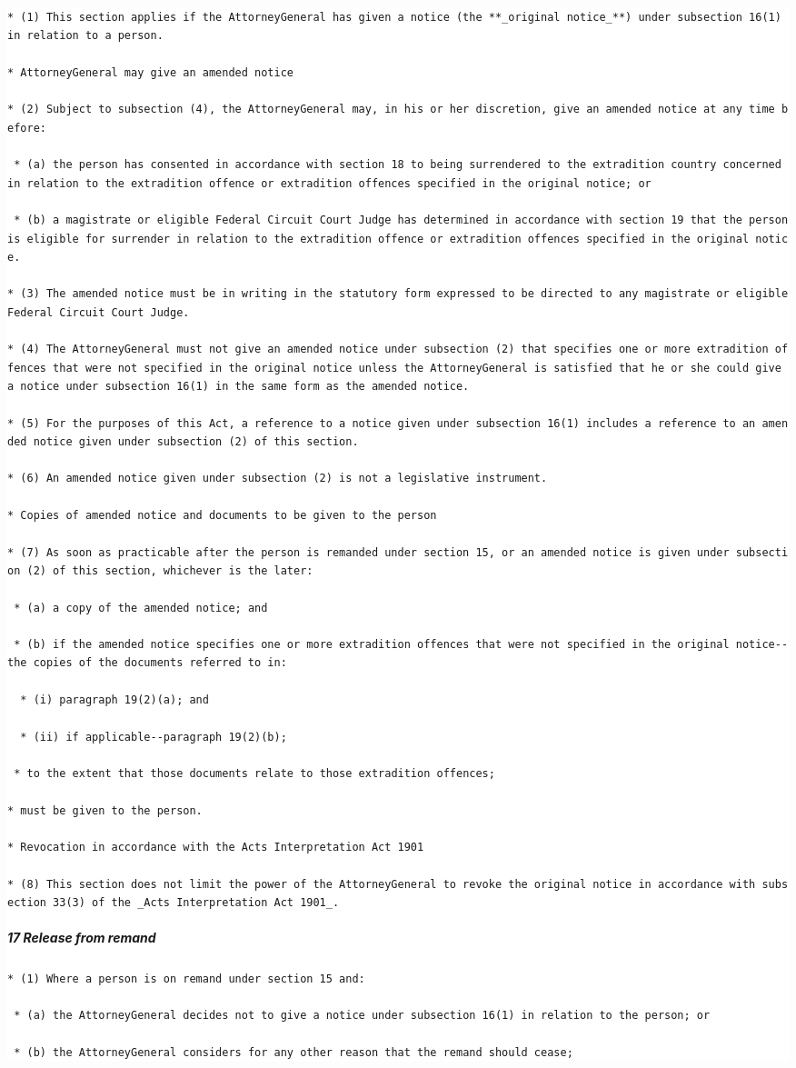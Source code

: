     * (1) This section applies if the AttorneyGeneral has given a notice (the **_original notice_**) under subsection 16(1) in relation to a person.

    * AttorneyGeneral may give an amended notice

    * (2) Subject to subsection (4), the AttorneyGeneral may, in his or her discretion, give an amended notice at any time before:

     * (a) the person has consented in accordance with section 18 to being surrendered to the extradition country concerned in relation to the extradition offence or extradition offences specified in the original notice; or

     * (b) a magistrate or eligible Federal Circuit Court Judge has determined in accordance with section 19 that the person is eligible for surrender in relation to the extradition offence or extradition offences specified in the original notice.

    * (3) The amended notice must be in writing in the statutory form expressed to be directed to any magistrate or eligible Federal Circuit Court Judge.

    * (4) The AttorneyGeneral must not give an amended notice under subsection (2) that specifies one or more extradition offences that were not specified in the original notice unless the AttorneyGeneral is satisfied that he or she could give a notice under subsection 16(1) in the same form as the amended notice.

    * (5) For the purposes of this Act, a reference to a notice given under subsection 16(1) includes a reference to an amended notice given under subsection (2) of this section.

    * (6) An amended notice given under subsection (2) is not a legislative instrument.

    * Copies of amended notice and documents to be given to the person

    * (7) As soon as practicable after the person is remanded under section 15, or an amended notice is given under subsection (2) of this section, whichever is the later:

     * (a) a copy of the amended notice; and

     * (b) if the amended notice specifies one or more extradition offences that were not specified in the original notice--the copies of the documents referred to in:

      * (i) paragraph 19(2)(a); and

      * (ii) if applicable--paragraph 19(2)(b);

     * to the extent that those documents relate to those extradition offences;

    * must be given to the person.

    * Revocation in accordance with the Acts Interpretation Act 1901

    * (8) This section does not limit the power of the AttorneyGeneral to revoke the original notice in accordance with subsection 33(3) of the _Acts Interpretation Act 1901_.

##### 17  Release from remand

    * (1) Where a person is on remand under section 15 and:

     * (a) the AttorneyGeneral decides not to give a notice under subsection 16(1) in relation to the person; or

     * (b) the AttorneyGeneral considers for any other reason that the remand should cease;
